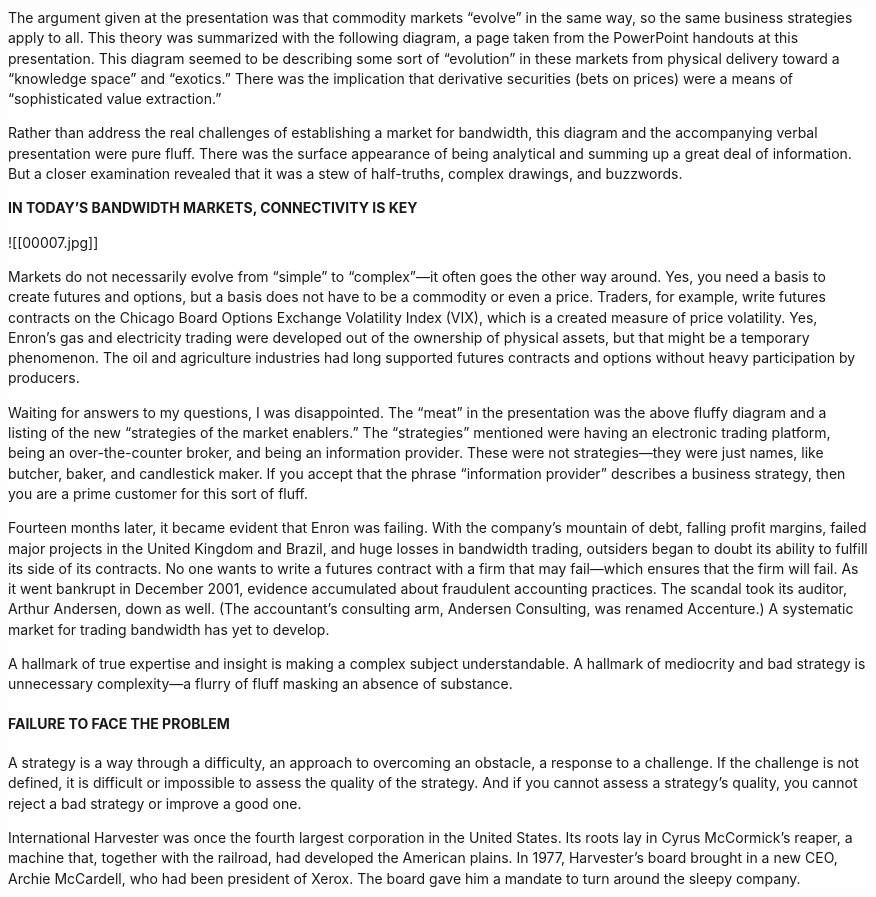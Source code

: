 The argument given at the presentation was that commodity markets “evolve” in the same way, so the same business strategies apply to all. This theory was summarized with the following diagram, a page taken from the PowerPoint handouts at this presentation. This diagram seemed to be describing some sort of “evolution” in these markets from physical delivery toward a “knowledge space” and “exotics.” There was the implication that derivative securities (bets on prices) were a means of “sophisticated value extraction.”

Rather than address the real challenges of establishing a market for bandwidth, this diagram and the accompanying verbal presentation were pure fluff. There was the surface appearance of being analytical and summing up a great deal of information. But a closer examination revealed that it was a stew of half-truths, complex drawings, and buzzwords.

**IN TODAY’S BANDWIDTH MARKETS, CONNECTIVITY IS KEY**

![[00007.jpg]]

Markets do not necessarily evolve from “simple” to “complex”—it often goes the other way around. Yes, you need a basis to create futures and options, but a basis does not have to be a commodity or even a price. Traders, for example, write futures contracts on the Chicago Board Options Exchange Volatility Index (VIX), which is a created measure of price volatility. Yes, Enron’s gas and electricity trading were developed out of the ownership of physical assets, but that might be a temporary phenomenon. The oil and agriculture industries had long supported futures contracts and options without heavy participation by producers.

Waiting for answers to my questions, I was disappointed. The “meat” in the presentation was the above fluffy diagram and a listing of the new “strategies of the market enablers.” The “strategies” mentioned were having an electronic trading platform, being an over-the-counter broker, and being an information provider. These were not strategies—they were just names, like butcher, baker, and candlestick maker. If you accept that the phrase “information provider” describes a business strategy, then you are a prime customer for this sort of fluff.

Fourteen months later, it became evident that Enron was failing. With the company’s mountain of debt, falling profit margins, failed major projects in the United Kingdom and Brazil, and huge losses in bandwidth trading, outsiders began to doubt its ability to fulfill its side of its contracts. No one wants to write a futures contract with a firm that may fail—which ensures that the firm will fail. As it went bankrupt in December 2001, evidence accumulated about fraudulent accounting practices. The scandal took its auditor, Arthur Andersen, down as well. (The accountant’s consulting arm, Andersen Consulting, was renamed Accenture.) A systematic market for trading bandwidth has yet to develop.

A hallmark of true expertise and insight is making a complex subject understandable. A hallmark of mediocrity and bad strategy is unnecessary complexity—a flurry of fluff masking an absence of substance.

#### **FAILURE TO FACE THE PROBLEM**

A strategy is a way through a difficulty, an approach to overcoming an obstacle, a response to a challenge. If the challenge is not defined, it is difficult or impossible to assess the quality of the strategy. And if you cannot assess a strategy’s quality, you cannot reject a bad strategy or improve a good one.

International Harvester was once the fourth largest corporation in the United States. Its roots lay in Cyrus McCormick’s reaper, a machine that, together with the railroad, had developed the American plains. In 1977, Harvester’s board brought in a new CEO, Archie McCardell, who had been president of Xerox. The board gave him a mandate to turn around the sleepy company.
